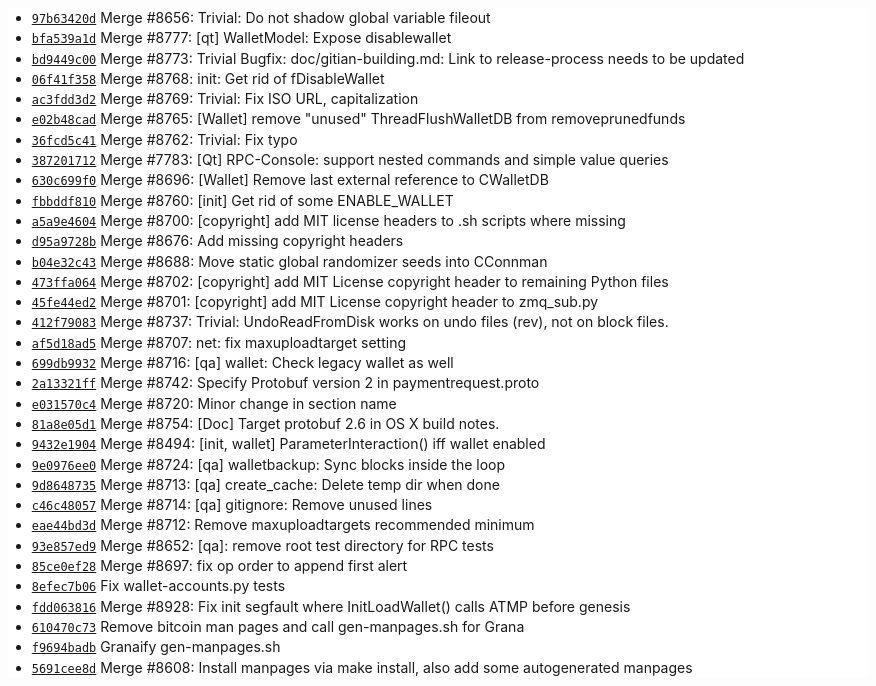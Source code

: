 - [`97b63420d`](https://github.com/granapay/grana/commit/97b63420d) Merge #8656: Trivial: Do not shadow global variable fileout
- [`bfa539a1d`](https://github.com/granapay/grana/commit/bfa539a1d) Merge #8777: [qt] WalletModel: Expose disablewallet
- [`bd9449c00`](https://github.com/granapay/grana/commit/bd9449c00) Merge #8773: Trivial Bugfix: doc/gitian-building.md: Link to release-process needs to be updated
- [`06f41f358`](https://github.com/granapay/grana/commit/06f41f358) Merge #8768: init: Get rid of fDisableWallet
- [`ac3fdd3d2`](https://github.com/granapay/grana/commit/ac3fdd3d2) Merge #8769: Trivial: Fix ISO URL, capitalization
- [`e02b48cad`](https://github.com/granapay/grana/commit/e02b48cad) Merge #8765: [Wallet] remove "unused" ThreadFlushWalletDB from removeprunedfunds
- [`36fcd5c41`](https://github.com/granapay/grana/commit/36fcd5c41) Merge #8762: Trivial: Fix typo
- [`387201712`](https://github.com/granapay/grana/commit/387201712) Merge #7783: [Qt] RPC-Console: support nested commands and simple value queries
- [`630c699f0`](https://github.com/granapay/grana/commit/630c699f0) Merge #8696: [Wallet] Remove last external reference to CWalletDB
- [`fbbddf810`](https://github.com/granapay/grana/commit/fbbddf810) Merge #8760: [init] Get rid of some ENABLE_WALLET
- [`a5a9e4604`](https://github.com/granapay/grana/commit/a5a9e4604) Merge #8700: [copyright] add MIT license headers to .sh scripts where missing
- [`d95a9728b`](https://github.com/granapay/grana/commit/d95a9728b) Merge #8676: Add missing copyright headers
- [`b04e32c43`](https://github.com/granapay/grana/commit/b04e32c43) Merge #8688: Move static global randomizer seeds into CConnman
- [`473ffa064`](https://github.com/granapay/grana/commit/473ffa064) Merge #8702: [copyright] add MIT License copyright header to remaining Python files
- [`45fe44ed2`](https://github.com/granapay/grana/commit/45fe44ed2) Merge #8701: [copyright] add MIT License copyright header to zmq_sub.py
- [`412f79083`](https://github.com/granapay/grana/commit/412f79083) Merge #8737: Trivial: UndoReadFromDisk works on undo files (rev), not on block files.
- [`af5d18ad5`](https://github.com/granapay/grana/commit/af5d18ad5) Merge #8707: net: fix maxuploadtarget setting
- [`699db9932`](https://github.com/granapay/grana/commit/699db9932) Merge #8716: [qa] wallet: Check legacy wallet as well
- [`2a13321ff`](https://github.com/granapay/grana/commit/2a13321ff) Merge #8742: Specify Protobuf version 2 in paymentrequest.proto
- [`e031570c4`](https://github.com/granapay/grana/commit/e031570c4) Merge #8720: Minor change in section name
- [`81a8e05d1`](https://github.com/granapay/grana/commit/81a8e05d1) Merge #8754: [Doc] Target protobuf 2.6 in OS X build notes.
- [`9432e1904`](https://github.com/granapay/grana/commit/9432e1904) Merge #8494: [init, wallet] ParameterInteraction() iff wallet enabled
- [`9e0976ee0`](https://github.com/granapay/grana/commit/9e0976ee0) Merge #8724: [qa] walletbackup: Sync blocks inside the loop
- [`9d8648735`](https://github.com/granapay/grana/commit/9d8648735) Merge #8713: [qa] create_cache: Delete temp dir when done
- [`c46c48057`](https://github.com/granapay/grana/commit/c46c48057) Merge #8714: [qa] gitignore: Remove unused lines
- [`eae44bd3d`](https://github.com/granapay/grana/commit/eae44bd3d) Merge #8712: Remove maxuploadtargets recommended minimum
- [`93e857ed9`](https://github.com/granapay/grana/commit/93e857ed9) Merge #8652: [qa]: remove root test directory for RPC tests
- [`85ce0ef28`](https://github.com/granapay/grana/commit/85ce0ef28) Merge #8697: fix op order to append first alert
- [`8efec7b06`](https://github.com/granapay/grana/commit/8efec7b06) Fix wallet-accounts.py tests
- [`fdd063816`](https://github.com/granapay/grana/commit/fdd063816) Merge #8928: Fix init segfault where InitLoadWallet() calls ATMP before genesis
- [`610470c73`](https://github.com/granapay/grana/commit/610470c73) Remove bitcoin man pages and call gen-manpages.sh for Grana
- [`f9694badb`](https://github.com/granapay/grana/commit/f9694badb) Granaify gen-manpages.sh
- [`5691cee8d`](https://github.com/granapay/grana/commit/5691cee8d) Merge #8608: Install manpages via make install, also add some autogenerated manpages